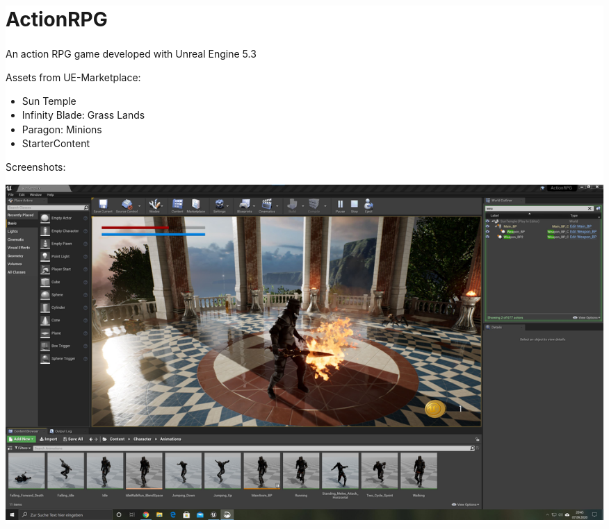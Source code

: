 # ActionRPG
An action RPG game developed with Unreal Engine 5.3

Assets from UE-Marketplace:

- Sun Temple
- Infinity Blade: Grass Lands
- Paragon: Minions
- StarterContent


Screenshots:

<p align="center">
  <img src="https://github.com/HakanAkkurt/ActionRPG/blob/master/Screenshots/Screenshot1.jpg" width="1800" title="Action RPG">
</p>

<p align="center">